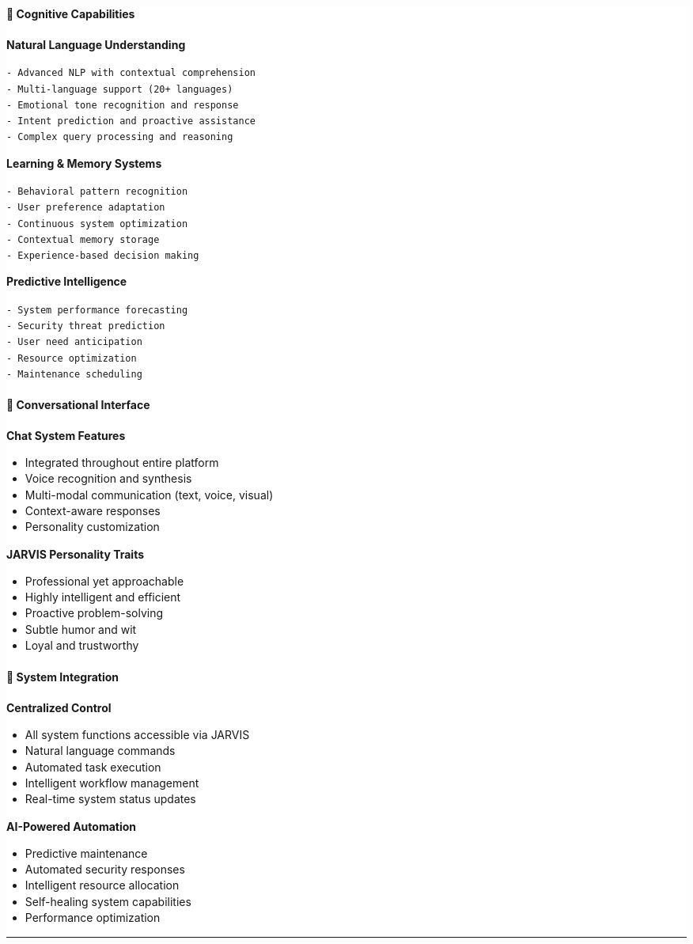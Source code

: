 #### 🧠 Cognitive Capabilities

**Natural Language Understanding**
```
- Advanced NLP with contextual comprehension
- Multi-language support (20+ languages)
- Emotional tone recognition and response
- Intent prediction and proactive assistance
- Complex query processing and reasoning
```

**Learning & Memory Systems**
```
- Behavioral pattern recognition
- User preference adaptation
- Continuous system optimization
- Contextual memory storage
- Experience-based decision making
```

**Predictive Intelligence**
```
- System performance forecasting
- Security threat prediction
- User need anticipation
- Resource optimization
- Maintenance scheduling
```

#### 💬 Conversational Interface

**Chat System Features**
- Integrated throughout entire platform
- Voice recognition and synthesis
- Multi-modal communication (text, voice, visual)
- Context-aware responses
- Personality customization

**JARVIS Personality Traits**
- Professional yet approachable
- Highly intelligent and efficient
- Proactive problem-solving
- Subtle humor and wit
- Loyal and trustworthy

#### 🔧 System Integration

**Centralized Control**
- All system functions accessible via JARVIS
- Natural language commands
- Automated task execution
- Intelligent workflow management
- Real-time system status updates

**AI-Powered Automation**
- Predictive maintenance
- Automated security responses
- Intelligent resource allocation
- Self-healing system capabilities
- Performance optimization

---